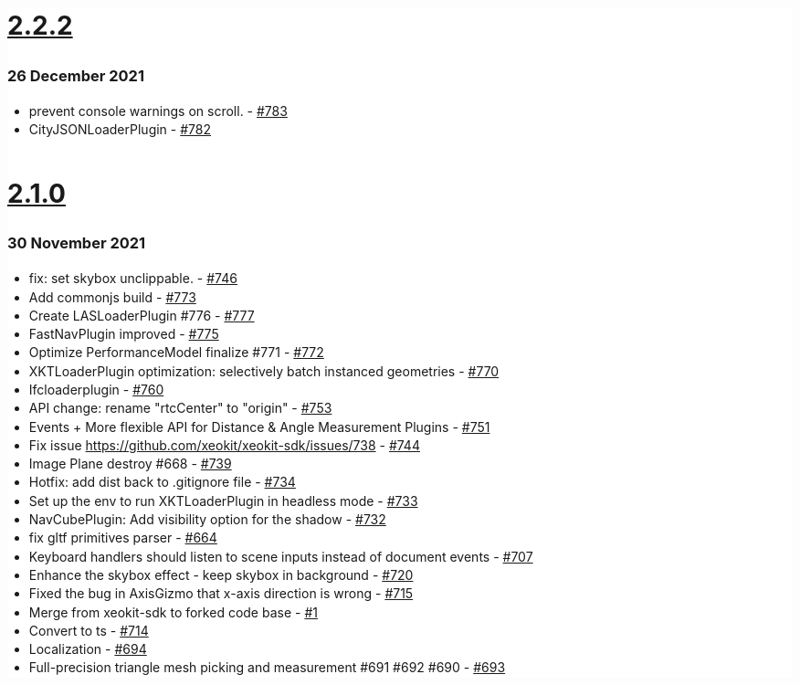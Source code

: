 # [2.2.2](https://github.com/xeokit/xeokit-sdk/compare/2.1.0...2.2.2)

### 26 December 2021

-  prevent console warnings on scroll. - [#783](https://github.com/xeokit/xeokit-sdk/pull/783)
-  CityJSONLoaderPlugin - [#782](https://github.com/xeokit/xeokit-sdk/pull/782)

# [2.1.0](https://github.com/xeokit/xeokit-sdk/compare/1.9.0...2.1.0)

### 30 November 2021

-  fix: set skybox unclippable. - [#746](https://github.com/xeokit/xeokit-sdk/pull/746)
-  Add commonjs build - [#773](https://github.com/xeokit/xeokit-sdk/pull/773)
-  Create LASLoaderPlugin #776 - [#777](https://github.com/xeokit/xeokit-sdk/pull/777)
-  FastNavPlugin improved - [#775](https://github.com/xeokit/xeokit-sdk/pull/775)
-  Optimize PerformanceModel finalize #771 - [#772](https://github.com/xeokit/xeokit-sdk/pull/772)
-  XKTLoaderPlugin optimization: selectively batch instanced geometries  - [#770](https://github.com/xeokit/xeokit-sdk/pull/770)
-  Ifcloaderplugin - [#760](https://github.com/xeokit/xeokit-sdk/pull/760)
-  API change: rename "rtcCenter" to "origin" - [#753](https://github.com/xeokit/xeokit-sdk/pull/753)
-  Events + More flexible API for Distance & Angle Measurement Plugins - [#751](https://github.com/xeokit/xeokit-sdk/pull/751)
-  Fix issue https://github.com/xeokit/xeokit-sdk/issues/738 - [#744](https://github.com/xeokit/xeokit-sdk/pull/744)
-  Image Plane destroy #668 - [#739](https://github.com/xeokit/xeokit-sdk/pull/739)
-  Hotfix: add dist back to .gitignore file - [#734](https://github.com/xeokit/xeokit-sdk/pull/734)
-  Set up the env to run XKTLoaderPlugin in headless mode - [#733](https://github.com/xeokit/xeokit-sdk/pull/733)
-  NavCubePlugin: Add visibility option for the shadow - [#732](https://github.com/xeokit/xeokit-sdk/pull/732)
-  fix gltf primitives parser - [#664](https://github.com/xeokit/xeokit-sdk/pull/664)
-  Keyboard handlers should listen to scene inputs instead of document events - [#707](https://github.com/xeokit/xeokit-sdk/pull/707)
-  Enhance the skybox effect - keep skybox in background - [#720](https://github.com/xeokit/xeokit-sdk/pull/720)
-  Fixed the bug in AxisGizmo that x-axis direction is wrong - [#715](https://github.com/xeokit/xeokit-sdk/pull/715)
-  Merge from xeokit-sdk to forked code base - [#1](https://github.com/xeokit/xeokit-sdk/pull/1)
-  Convert to ts - [#714](https://github.com/xeokit/xeokit-sdk/pull/714)
-  Localization - [#694](https://github.com/xeokit/xeokit-sdk/pull/694)
-  Full-precision triangle mesh picking and measurement #691 #692 #690 - [#693](https://github.com/xeokit/xeokit-sdk/pull/693)
